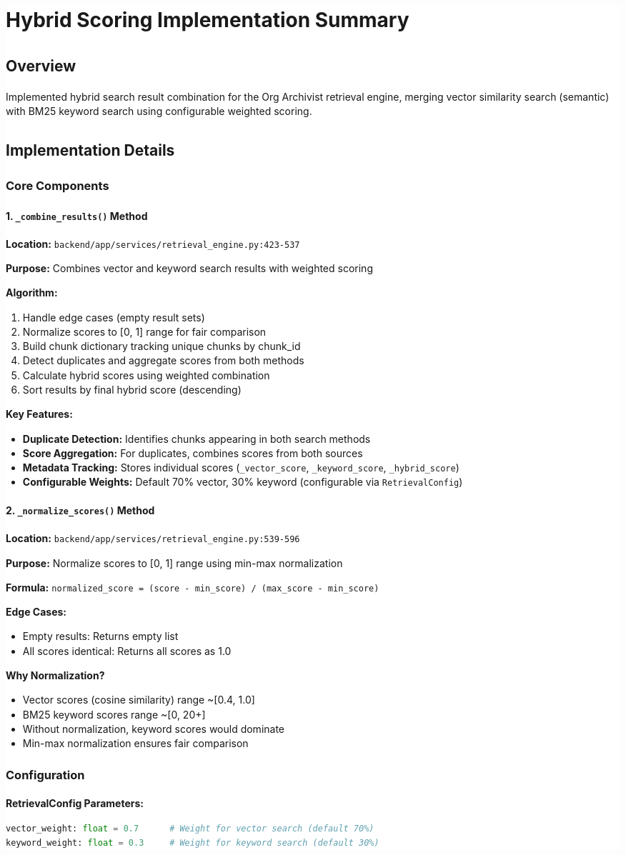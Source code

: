 # Hybrid Scoring Implementation Summary

## Overview
Implemented hybrid search result combination for the Org Archivist retrieval engine, merging vector similarity search (semantic) with BM25 keyword search using configurable weighted scoring.

## Implementation Details

### Core Components

#### 1. `_combine_results()` Method
**Location:** `backend/app/services/retrieval_engine.py:423-537`

**Purpose:** Combines vector and keyword search results with weighted scoring

**Algorithm:**
1. Handle edge cases (empty result sets)
2. Normalize scores to [0, 1] range for fair comparison
3. Build chunk dictionary tracking unique chunks by chunk_id
4. Detect duplicates and aggregate scores from both methods
5. Calculate hybrid scores using weighted combination
6. Sort results by final hybrid score (descending)

**Key Features:**
- **Duplicate Detection:** Identifies chunks appearing in both search methods
- **Score Aggregation:** For duplicates, combines scores from both sources
- **Metadata Tracking:** Stores individual scores (`_vector_score`, `_keyword_score`, `_hybrid_score`)
- **Configurable Weights:** Default 70% vector, 30% keyword (configurable via `RetrievalConfig`)

#### 2. `_normalize_scores()` Method
**Location:** `backend/app/services/retrieval_engine.py:539-596`

**Purpose:** Normalize scores to [0, 1] range using min-max normalization

**Formula:** `normalized_score = (score - min_score) / (max_score - min_score)`

**Edge Cases:**
- Empty results: Returns empty list
- All scores identical: Returns all scores as 1.0

**Why Normalization?**
- Vector scores (cosine similarity) range ~[0.4, 1.0]
- BM25 keyword scores range ~[0, 20+]
- Without normalization, keyword scores would dominate
- Min-max normalization ensures fair comparison

### Configuration

**RetrievalConfig Parameters:**
```python
vector_weight: float = 0.7      # Weight for vector search (default 70%)
keyword_weight: float = 0.3     # Weight for keyword search (default 30%)
```
